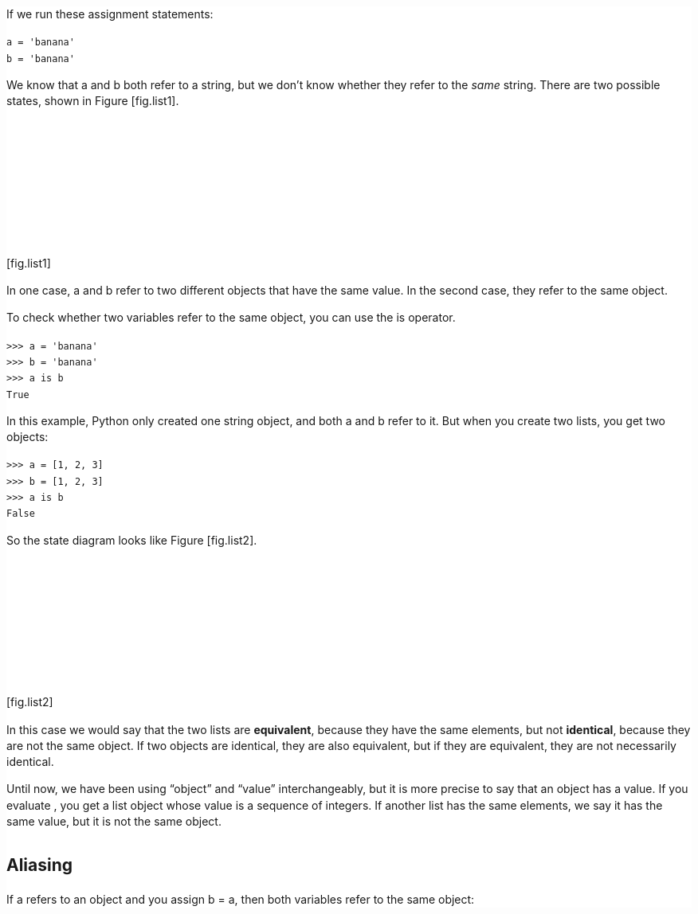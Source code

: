 If we run these assignment statements:

    a = 'banana'
    b = 'banana'

We know that <span>a</span> and <span>b</span> both refer to a string,
but we don’t know whether they refer to the <span>*same*</span> string.
There are two possible states, shown in Figure [fig.list1].

![image](figs/list1.pdf)

[fig.list1]

In one case, <span>a</span> and <span>b</span> refer to two different
objects that have the same value. In the second case, they refer to the
same object.

To check whether two variables refer to the same object, you can use the
<span>is</span> operator.

    >>> a = 'banana'
    >>> b = 'banana'
    >>> a is b
    True

In this example, Python only created one string object, and both
<span>a</span> and <span>b</span> refer to it. But when you create two
lists, you get two objects:

    >>> a = [1, 2, 3]
    >>> b = [1, 2, 3]
    >>> a is b
    False

So the state diagram looks like Figure [fig.list2].

![image](figs/list2.pdf)

[fig.list2]

In this case we would say that the two lists are
<span>**equivalent**</span>, because they have the same elements, but
not <span>**identical**</span>, because they are not the same object. If
two objects are identical, they are also equivalent, but if they are
equivalent, they are not necessarily identical.

Until now, we have been using “object” and “value” interchangeably, but
it is more precise to say that an object has a value. If you evaluate ,
you get a list object whose value is a sequence of integers. If another
list has the same elements, we say it has the same value, but it is not
the same object.

Aliasing
--------

If <span>a</span> refers to an object and you assign <span>b = a</span>,
then both variables refer to the same object:
